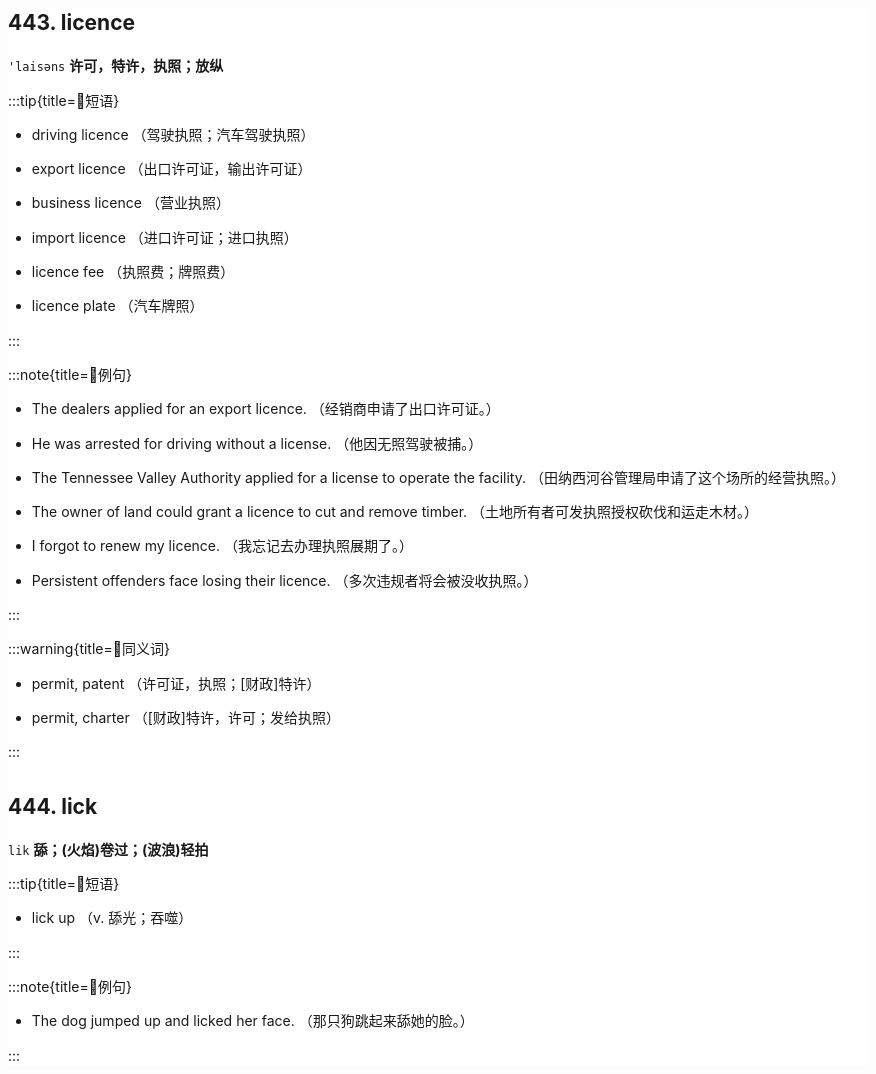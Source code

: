 
## 443. licence

`'laisəns`  **许可，特许，执照；放纵**

:::tip{title=🤩短语}

- driving licence （驾驶执照；汽车驾驶执照）

- export licence （出口许可证，输出许可证）

- business licence （营业执照）

- import licence （进口许可证；进口执照）

- licence fee （执照费；牌照费）

- licence plate （汽车牌照）

:::

:::note{title=🎤例句}

- The dealers applied for an export licence. （经销商申请了出口许可证。）

- He was arrested for driving without a license. （他因无照驾驶被捕。）

- The Tennessee Valley Authority applied for a license to operate the facility. （田纳西河谷管理局申请了这个场所的经营执照。）

- The owner of land could grant a licence to cut and remove timber. （土地所有者可发执照授权砍伐和运走木材。）

- I forgot to renew my licence. （我忘记去办理执照展期了。）

- Persistent offenders face losing their licence. （多次违规者将会被没收执照。）

:::

:::warning{title=🤔同义词}

- permit, patent （许可证，执照；[财政]特许）

- permit, charter （[财政]特许，许可；发给执照）

:::


## 444. lick

`lik`  **舔；(火焰)卷过；(波浪)轻拍**

:::tip{title=🤩短语}

- lick up （v. 舔光；吞噬）

:::

:::note{title=🎤例句}

- The dog jumped up and licked her face. （那只狗跳起来舔她的脸。）

:::
